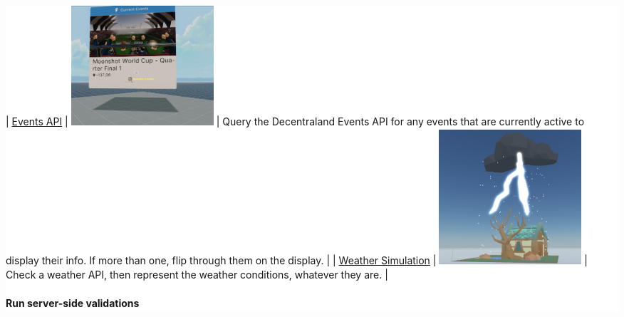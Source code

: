 | [Events API](https://github.com/decentraland-scenes/Events-API)                 | <img src="screenshots/events.png" width="200">     | Query the Decentraland Events API for any events that are currently active to display their info. If more than one, flip through them on the display.                                                         |
| [Weather Simulation](https://github.com/decentraland-scenes/Weather-simulation) | <img src="screenshots/weather.png" width="200">    | Check a weather API, then represent the weather conditions, whatever they are.                                                                                                                                |

#### Run server-side validations

